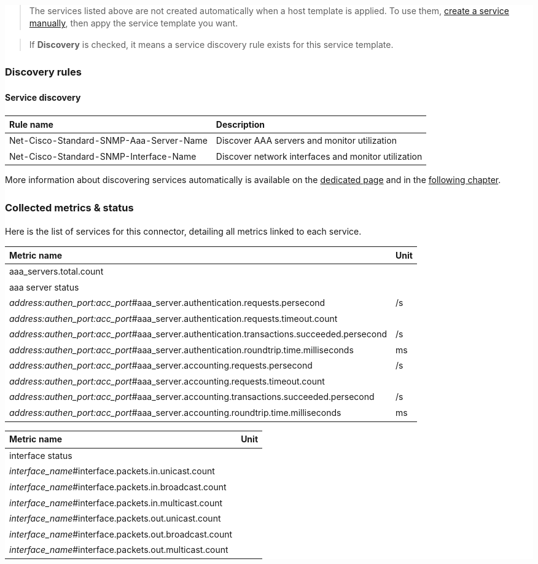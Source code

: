 > The services listed above are not created automatically when a host template is applied. To use them, [create a service manually](/docs/monitoring/basic-objects/services), then appy the service template you want.

> If **Discovery** is checked, it means a service discovery rule exists for this service template.

</TabItem>
</Tabs>

### Discovery rules

#### Service discovery

| Rule name                               | Description                                         |
|:----------------------------------------|:----------------------------------------------------|
| Net-Cisco-Standard-SNMP-Aaa-Server-Name | Discover AAA servers and monitor utilization        |
| Net-Cisco-Standard-SNMP-Interface-Name  | Discover network interfaces and monitor utilization |

More information about discovering services automatically is available on the [dedicated page](/docs/monitoring/discovery/services-discovery)
and in the [following chapter](/docs/monitoring/discovery/services-discovery/#discovery-rules).

### Collected metrics & status

Here is the list of services for this connector, detailing all metrics linked to each service.

<Tabs groupId="sync">
<TabItem value="Aaa-Servers" label="Aaa-Servers">

| Metric name                                                                               | Unit  |
|:------------------------------------------------------------------------------------------|:------|
| aaa_servers.total.count                                                                   |       |
| aaa server status                                                                         |       |
| *address:authen_port:acc_port*#aaa_server.authentication.requests.persecond               | /s    |
| *address:authen_port:acc_port*#aaa_server.authentication.requests.timeout.count           |       |
| *address:authen_port:acc_port*#aaa_server.authentication.transactions.succeeded.persecond | /s    |
| *address:authen_port:acc_port*#aaa_server.authentication.roundtrip.time.milliseconds      | ms    |
| *address:authen_port:acc_port*#aaa_server.accounting.requests.persecond                   | /s    |
| *address:authen_port:acc_port*#aaa_server.accounting.requests.timeout.count               |       |
| *address:authen_port:acc_port*#aaa_server.accounting.transactions.succeeded.persecond     | /s    |
| *address:authen_port:acc_port*#aaa_server.accounting.roundtrip.time.milliseconds          | ms    |

</TabItem>
<TabItem value="Anycast" label="Anycast">

| Metric name                                            | Unit  |
|:-------------------------------------------------------|:------|
| interface status                                       |       |
| *interface_name*#interface.packets.in.unicast.count    |       |
| *interface_name*#interface.packets.in.broadcast.count  |       |
| *interface_name*#interface.packets.in.multicast.count  |       |
| *interface_name*#interface.packets.out.unicast.count   |       |
| *interface_name*#interface.packets.out.broadcast.count |       |
| *interface_name*#interface.packets.out.multicast.count |       |
